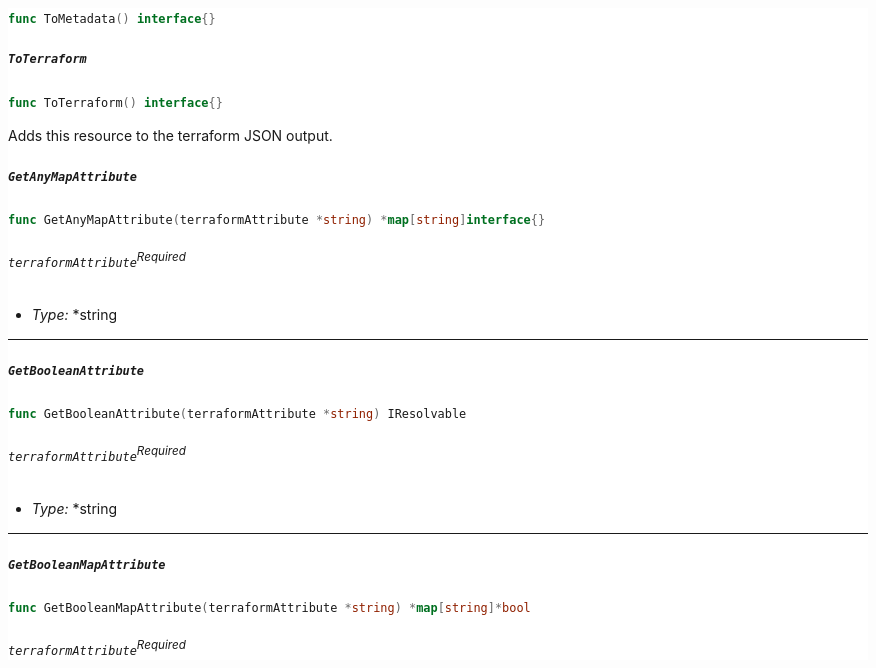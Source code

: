 ```go
func ToMetadata() interface{}
```

##### `ToTerraform` <a name="ToTerraform" id="@cdktf/provider-opentelekomcloud.imagesImageAccessAcceptV2.ImagesImageAccessAcceptV2.toTerraform"></a>

```go
func ToTerraform() interface{}
```

Adds this resource to the terraform JSON output.

##### `GetAnyMapAttribute` <a name="GetAnyMapAttribute" id="@cdktf/provider-opentelekomcloud.imagesImageAccessAcceptV2.ImagesImageAccessAcceptV2.getAnyMapAttribute"></a>

```go
func GetAnyMapAttribute(terraformAttribute *string) *map[string]interface{}
```

###### `terraformAttribute`<sup>Required</sup> <a name="terraformAttribute" id="@cdktf/provider-opentelekomcloud.imagesImageAccessAcceptV2.ImagesImageAccessAcceptV2.getAnyMapAttribute.parameter.terraformAttribute"></a>

- *Type:* *string

---

##### `GetBooleanAttribute` <a name="GetBooleanAttribute" id="@cdktf/provider-opentelekomcloud.imagesImageAccessAcceptV2.ImagesImageAccessAcceptV2.getBooleanAttribute"></a>

```go
func GetBooleanAttribute(terraformAttribute *string) IResolvable
```

###### `terraformAttribute`<sup>Required</sup> <a name="terraformAttribute" id="@cdktf/provider-opentelekomcloud.imagesImageAccessAcceptV2.ImagesImageAccessAcceptV2.getBooleanAttribute.parameter.terraformAttribute"></a>

- *Type:* *string

---

##### `GetBooleanMapAttribute` <a name="GetBooleanMapAttribute" id="@cdktf/provider-opentelekomcloud.imagesImageAccessAcceptV2.ImagesImageAccessAcceptV2.getBooleanMapAttribute"></a>

```go
func GetBooleanMapAttribute(terraformAttribute *string) *map[string]*bool
```

###### `terraformAttribute`<sup>Required</sup> <a name="terraformAttribute" id="@cdktf/provider-opentelekomcloud.imagesImageAccessAcceptV2.ImagesImageAccessAcceptV2.getBooleanMapAttribute.parameter.terraformAttribute"></a>
